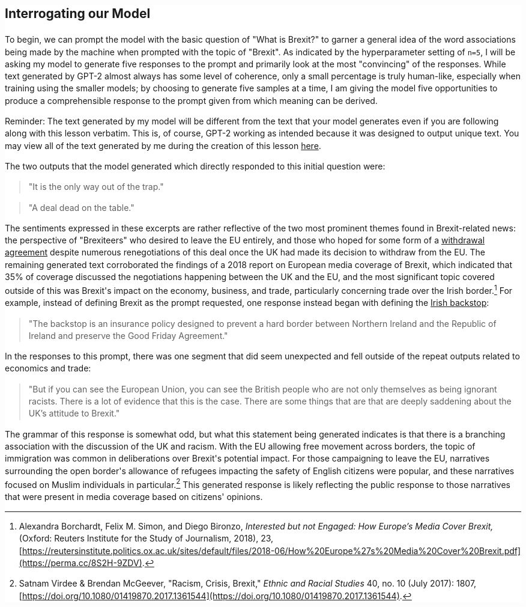 ## Interrogating our Model

To begin, we can prompt the model with the basic question of "What is Brexit?" to garner a general idea of the word associations being made by the machine when prompted with the topic of "Brexit". As indicated by the hyperparameter setting of `n=5`, I will be asking my model to generate five responses to the prompt and primarily look at the most "convincing" of the responses. While text generated by GPT-2 almost always has some level of coherence, only a small percentage is truly human-like, especially when training using the smaller models; by choosing to generate five samples at a time, I am giving the model five opportunities to produce a comprehensible response to the prompt given from which meaning can be derived.

<div class="alert alert-info">
Reminder: The text generated by my model will be different from the text that your model generates even if you are following along with this lesson verbatim. This is, of course, GPT-2 working as intended because it was designed to output unique text. You may view all of the text generated by me during the creation of this lesson <a href="/assets/interrogating-national-narrative-gpt/gpt-2-output.md">here</a>.
</div>

The two outputs that the model generated which directly responded to this initial question were:

> "It is the only way out of the trap."

> "A deal dead on the table."

The sentiments expressed in these excerpts are rather reflective of the two most prominent themes found in Brexit-related news: the perspective of "Brexiteers" who desired to leave the EU entirely, and those who hoped for some form of a [withdrawal agreement](https://perma.cc/MJR5-N79F) despite numerous renegotiations of this deal once the UK had made its decision to withdraw from the EU. The remaining generated text corroborated the findings of a 2018 report on European media coverage of Brexit, which indicated that 35% of coverage discussed the negotiations happening between the UK and the EU, and the most significant topic covered outside of this was Brexit's impact on the economy, business, and trade, particularly concerning trade over the Irish border.[^6] For example, instead of defining Brexit as the prompt requested, one response instead began with defining the [Irish backstop](https://perma.cc/B9R7-LCGJ):

> "The backstop is an insurance policy designed to prevent a hard border between Northern Ireland and the Republic of Ireland and preserve the Good Friday Agreement."

In the responses to this prompt, there was one segment that did seem unexpected and fell outside of the repeat outputs related to economics and trade:

> "But if you can see the European Union, you can see the British people who are not only themselves as being ignorant racists.
There is a lot of evidence that this is the case. There are some things that are that are deeply saddening about the UK’s attitude to Brexit."

The grammar of this response is somewhat odd, but what this statement being generated indicates is that there is a branching association with the discussion of the UK and racism. With the EU allowing free movement across borders, the topic of immigration was common in deliberations over Brexit's potential impact. For those campaigning to leave the EU, narratives surrounding the open border's allowance of refugees impacting the safety of English citizens were popular, and these narratives focused on Muslim individuals in particular.[^7] This generated response is likely reflecting the public response to those narratives that were present in media coverage based on citizens' opinions.


[^1]: Jeffrey Wu et al., "Language Models Are Unsupervised Multitask Learners," *OpenAI*, (February 2019): 7, [https://cdn.openai.com/better-language-models/language_models_are_unsupervised_multitask_learners.pdf](https://perma.cc/7HCZ-DX87).
[^2]: David Tarditi, Sidd Puri, and Jose Oglesby, "Accelerator: Using data parallelism to program GPUs for general-purpose uses," *Operating Systems Review* 40, (2006): 325-326. [https://www.microsoft.com/en-us/research/wp-content/uploads/2016/02/tr-2005-184.pdf](https://perma.cc/QDX9-33R6).
[^3]: Shawn Graham, *An Enchantment of Digital Archaeology: Raising the Dead with Agent-Based Models, Archaeogaming, and Artificial Intelligence* (New York: Berghahn Books, 2020), 118.
[^4]: Emily M. Bender and Alexander Koller, "Climbing towards NLU: On Meaning, Form, and Understanding in the Age of Data," (paper presented at Proceedings of the 58th Annual Meeting of the Association for Computational Linguistics, Online, July 5 2020): 5187. [http://dx.doi.org/10.18653/v1/2020.acl-main.463](http://dx.doi.org/10.18653/v1/2020.acl-main.463).
[^5]: Kari Kraus, "Conjectural Criticism: Computing Past and Future Texts," *Digital Humanities Quarterly* 3, no. 4 (2009). [http://www.digitalhumanities.org/dhq/vol/3/4/000069/000069.html](https://perma.cc/C7D7-H7WY).
[^6]: Alexandra Borchardt, Felix M. Simon, and Diego Bironzo, *Interested but not Engaged: How Europe’s Media Cover Brexit,* (Oxford: Reuters Institute for the Study of Journalism, 2018), 23, [https://reutersinstitute.politics.ox.ac.uk/sites/default/files/2018-06/How%20Europe%27s%20Media%20Cover%20Brexit.pdf](https://perma.cc/8S2H-9ZDV).
[^7]: Satnam Virdee & Brendan McGeever, "Racism, Crisis, Brexit," *Ethnic and Racial Studies* 40, no. 10 (July 2017): 1807, [https://doi.org/10.1080/01419870.2017.1361544](https://doi.org/10.1080/01419870.2017.1361544).
[^8]: Blair E Williams, "A Tale of Two Women: A Comparative Gendered Media Analysis of UK Prime Ministers Margaret Thatcher and Theresa May", *Parliamentary Affairs* 74, no. 2 (April 2021): 408, [https://doi.org/10.1093/pa/gsaa008](https://doi.org/10.1093/pa/gsaa008).
[^9]: Columba Achilleos-Sarll and Benjamin Martill, "Toxic Masculinity: Militarism, Deal-Making and the Performance of Brexit" in *Gender and Queer Perspectives on Brexit* (London: Palgrave Macmillan, 2019), 23, [https://doi.org/10.1007/978-3-030-03122-0_2](https://doi.org/10.1007/978-3-030-03122-0_2).
[^10]: Ibid.
[^11]: Alec Radford et al., "Better Language Models and Their Implications," *OpenAI* (blog), February 14, 2019, [https://openai.com/blog/better-language-models/](https://perma.cc/583K-5N5G).
[^12]: Michael Barthel et al., *Seven-in-Ten Reddit Users Get News on the Site,* (Washington: Pew Research Center, 2016), [https://www.pewresearch.org/journalism/2016/02/25/reddit-news-users-more-likely-to-be-male-young-and-digital-in-their-news-preferences/](https://perma.cc/YX2R-3KPV)
[^13]: Jeffrey Wu et al., 7.
[^14]: Samuel Gehman et al., "RealToxicityPrompts: Evaluating Neural Toxic Degeneration in Language Models," *Findings of the Association for Computational Linguistics* (January 2020): 3362, [https://aclanthology.org/2020.findings-emnlp.301.pdf](https://perma.cc/T4ZJ-SNKM).
[^15]: Emily M. Bender, Timnit Gebru, Angelina McMillan-Major, and Shmargaret Shmitchell, "On the Dangers of Stochastic Parrots: Can Language Models Be Too Big? 🦜," *ACM Conference on Fairness, Accountability, and Transparency* (March 2021): 614, [https://doi.org/10.1145/3442188.3445922](https://doi.org/10.1145/3442188.3445922).
[^16]: Biderman, Stella, Kieran Bicheno, and Leo Gao, "Datasheet for the Pile." *arXiv preprint arXiv:2201.07311* (2022)
[^17]: Emma Strubell, Ananya Ganesh, and Andrew McCallum, "Energy and Policy Considerations for Deep Learning in NLP," *Association for Computational Linguistics* (June 2019): 1, [https://doi.org/10.48550/arXiv.1906.02243](https://doi.org/10.48550/arXiv.1906.02243).
[^18]: Maud Ehrmann et al., "Named Entity Recognition and Classification on Historical Documents: A Survey," (Preprint, submitted in 2021): 12-13. [https://doi.org/10.48550/arXiv.2109.11406](https://doi.org/10.48550/arXiv.2109.11406).